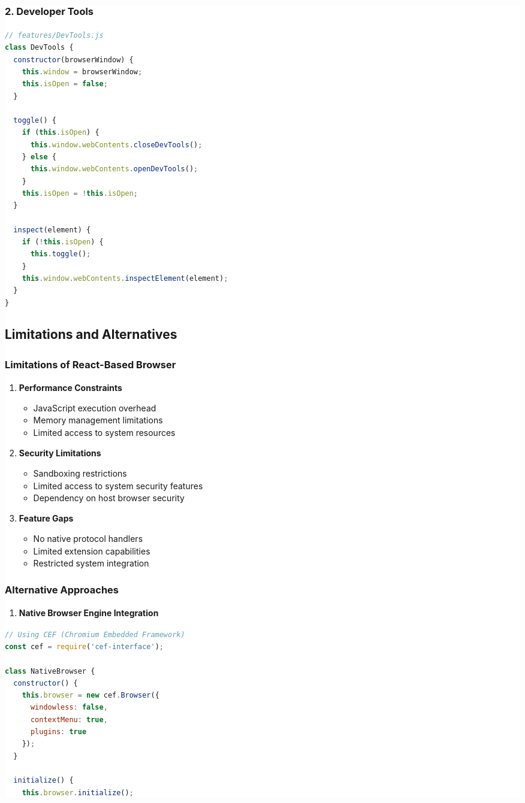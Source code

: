 ### 2. Developer Tools
```javascript
// features/DevTools.js
class DevTools {
  constructor(browserWindow) {
    this.window = browserWindow;
    this.isOpen = false;
  }

  toggle() {
    if (this.isOpen) {
      this.window.webContents.closeDevTools();
    } else {
      this.window.webContents.openDevTools();
    }
    this.isOpen = !this.isOpen;
  }

  inspect(element) {
    if (!this.isOpen) {
      this.toggle();
    }
    this.window.webContents.inspectElement(element);
  }
}
```

## Limitations and Alternatives

### Limitations of React-Based Browser

1. **Performance Constraints**
   - JavaScript execution overhead
   - Memory management limitations
   - Limited access to system resources

2. **Security Limitations**
   - Sandboxing restrictions
   - Limited access to system security features
   - Dependency on host browser security

3. **Feature Gaps**
   - No native protocol handlers
   - Limited extension capabilities
   - Restricted system integration

### Alternative Approaches

1. **Native Browser Engine Integration**
```javascript
// Using CEF (Chromium Embedded Framework)
const cef = require('cef-interface');

class NativeBrowser {
  constructor() {
    this.browser = new cef.Browser({
      windowless: false,
      contextMenu: true,
      plugins: true
    });
  }

  initialize() {
    this.browser.initialize();
```